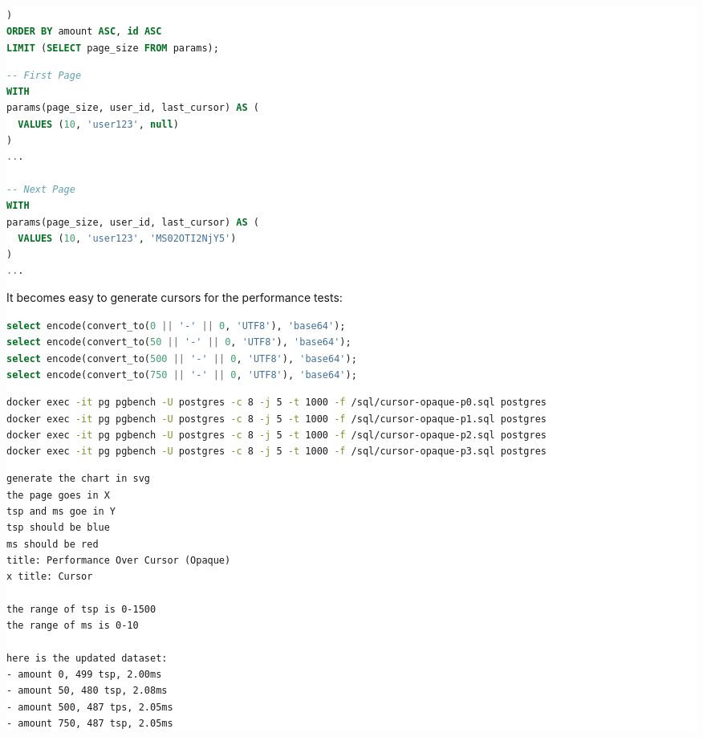 ```sql
)
ORDER BY amount ASC, id ASC
LIMIT (SELECT page_size FROM params);
```

```sql
-- First Page
WITH
params(page_size, user_id, last_cursor) AS (
  VALUES (10, 'user123', null)
)
...

-- Next Page
WITH
params(page_size, user_id, last_cursor) AS (
  VALUES (10, 'user123', 'MS02OTI2NjY5')
)
...
```

It becomes easy to generate cursors for the performance tests:

```sql
select encode(convert_to(0 || '-' || 0, 'UTF8'), 'base64');
select encode(convert_to(50 || '-' || 0, 'UTF8'), 'base64');
select encode(convert_to(500 || '-' || 0, 'UTF8'), 'base64');
select encode(convert_to(750 || '-' || 0, 'UTF8'), 'base64');
```

```bash
docker exec -it pg pgbench -U postgres -c 8 -j 5 -t 1000 -f /sql/cursor-opaque-p0.sql postgres
docker exec -it pg pgbench -U postgres -c 8 -j 5 -t 1000 -f /sql/cursor-opaque-p1.sql postgres
docker exec -it pg pgbench -U postgres -c 8 -j 5 -t 1000 -f /sql/cursor-opaque-p2.sql postgres
docker exec -it pg pgbench -U postgres -c 8 -j 5 -t 1000 -f /sql/cursor-opaque-p3.sql postgres
```

```prompt
generate the chart in svg
the page goes in X
tsp and ms goe in Y
tsp should be blue
ms should be red
title: Performance Over Cursor (Opaque)
x title: Cursor

the range of tsp is 0-1500
the range of ms is 0-10

here is the updated dataset:
- amount 0, 499 tsp, 2.00ms
- amount 50, 480 tsp, 2.08ms
- amount 500, 487 tps, 2.05ms
- amount 750, 487 tsp, 2.05ms
```
